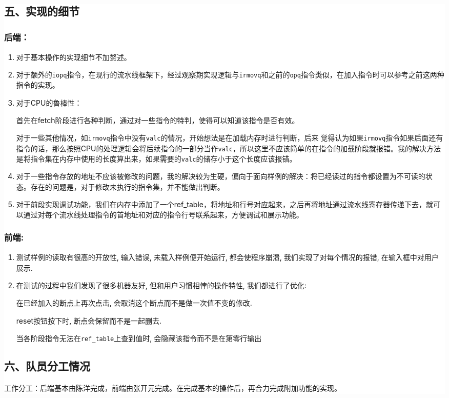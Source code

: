 ## 五、实现的细节

### 后端：

1. 对于基本操作的实现细节不加赘述。

2. 对于额外的`iopq`指令，在现行的流水线框架下，经过观察期实现逻辑与`irmovq`和之前的`opq`指令类似，在加入指令时可以参考之前这两种指令的实现。

3. 对于CPU的鲁棒性：

   首先在fetch阶段进行各种判断，通过对一些指令的特判，使得可以知道该指令是否有效。

   对于一些其他情况，如`irmovq`指令中没有`valc`的情况，开始想法是在加载内存时进行判断，后来  觉得认为如果`irmovq`指令如果后面还有指令的话，那么按照CPU的处理逻辑会将后续指令的一部分当作`valc`，所以这里不应该简单的在指令的加载阶段就报错。我的解决方法是将指令集在内存中使用的长度算出来，如果需要的`valc`的储存小于这个长度应该报错。

4. 对于一些指令存放的地址不应该被修改的问题，我的解决较为生硬，偏向于面向样例的解决：将已经读过的指令都设置为不可读的状态。存在的问题是，对于修改未执行的指令集，并不能做出判断。

5. 对于前段实现调试功能，我们在内存中添加了一个ref_table，将地址和行号对应起来，之后再将地址通过流水线寄存器传递下去，就可以通过对每个流水线处理指令的首地址和对应的指令行号联系起来，方便调试和展示功能。

### 前端:

1. 测试样例的读取有很高的开放性, 输入错误, 未载入样例便开始运行, 都会使程序崩溃, 我们实现了对每个情况的报错, 在输入框中对用户展示. 

2. 在测试的过程中我们发现了很多机器友好, 但和用户习惯相悖的操作特性, 我们都进行了优化:

   在已经加入的断点上再次点击, 会取消这个断点而不是做一次值不变的修改. 

   reset按钮按下时, 断点会保留而不是一起删去. 

   当各阶段指令无法在`ref_table`上查到值时, 会隐藏该指令而不是在第零行输出

## 六、队员分工情况

​	工作分工：后端基本由陈洋完成，前端由张开元完成。在完成基本的操作后，再合力完成附加功能的实现。